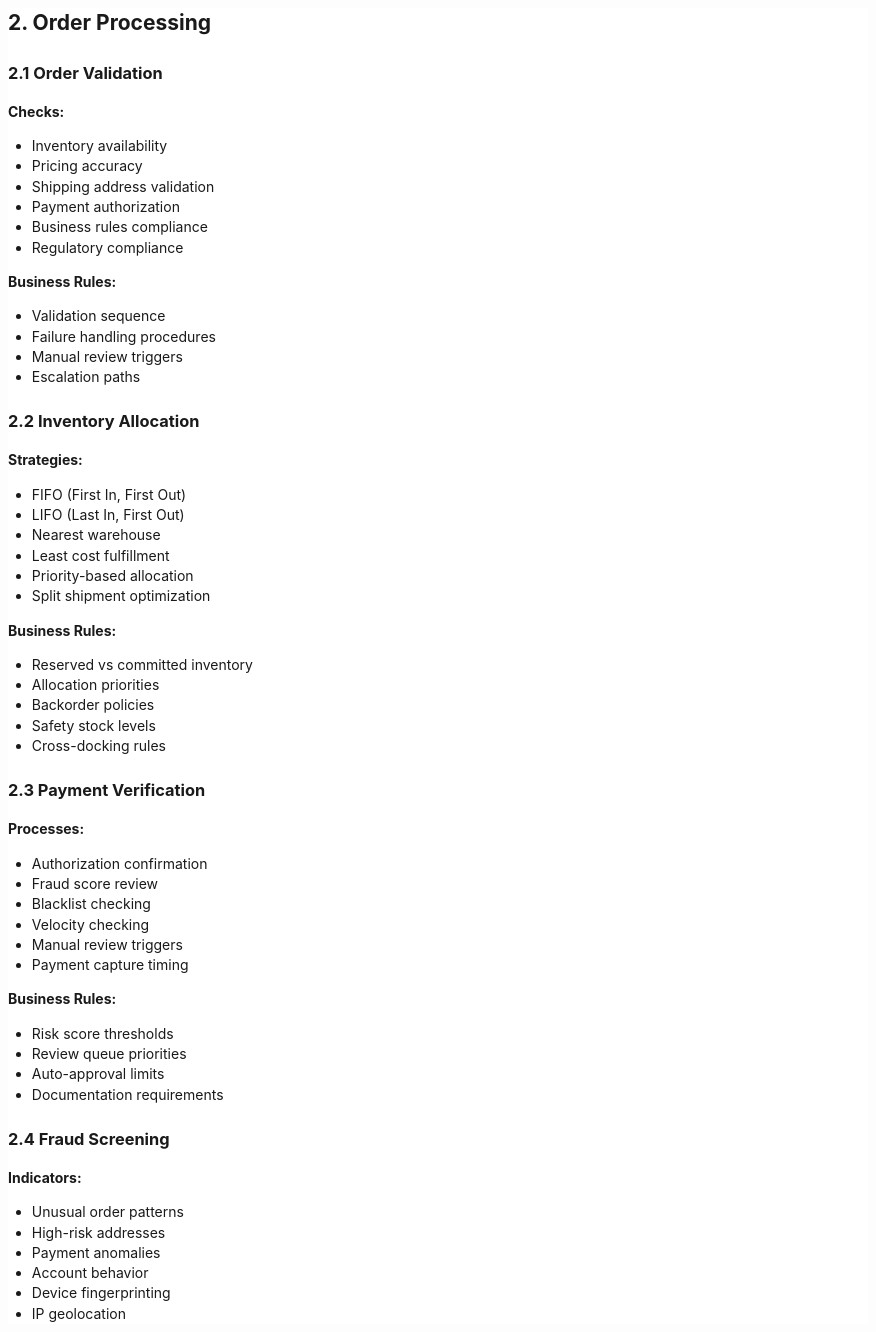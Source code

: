 ## 2. Order Processing

### 2.1 Order Validation
**Checks:**
- Inventory availability
- Pricing accuracy
- Shipping address validation
- Payment authorization
- Business rules compliance
- Regulatory compliance

**Business Rules:**
- Validation sequence
- Failure handling procedures
- Manual review triggers
- Escalation paths

### 2.2 Inventory Allocation
**Strategies:**
- FIFO (First In, First Out)
- LIFO (Last In, First Out)
- Nearest warehouse
- Least cost fulfillment
- Priority-based allocation
- Split shipment optimization

**Business Rules:**
- Reserved vs committed inventory
- Allocation priorities
- Backorder policies
- Safety stock levels
- Cross-docking rules

### 2.3 Payment Verification
**Processes:**
- Authorization confirmation
- Fraud score review
- Blacklist checking
- Velocity checking
- Manual review triggers
- Payment capture timing

**Business Rules:**
- Risk score thresholds
- Review queue priorities
- Auto-approval limits
- Documentation requirements

### 2.4 Fraud Screening
**Indicators:**
- Unusual order patterns
- High-risk addresses
- Payment anomalies
- Account behavior
- Device fingerprinting
- IP geolocation
